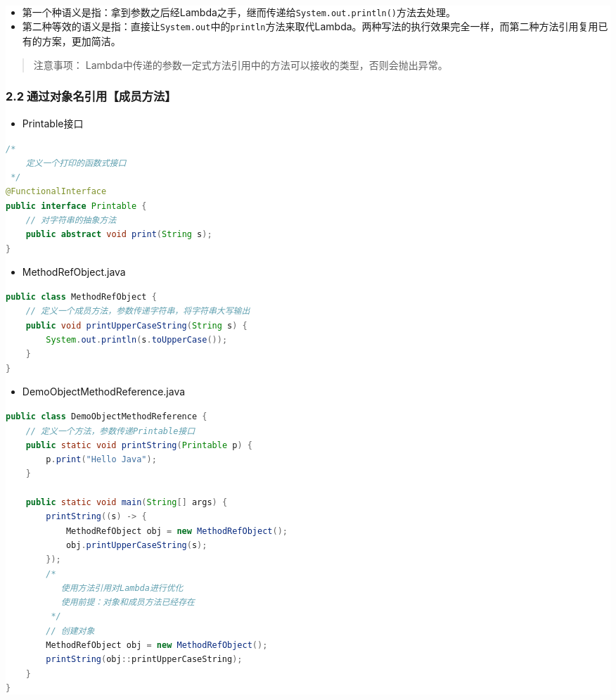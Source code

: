 - 第一个种语义是指：拿到参数之后经Lambda之手，继而传递给`System.out.println()`方法去处理。
- 第二种等效的语义是指：直接让`System.out`中的`println`方法来取代Lambda。两种写法的执行效果完全一样，而第二种方法引用复用已有的方案，更加简洁。

> 注意事项：
> Lambda中传递的参数一定式方法引用中的方法可以接收的类型，否则会抛出异常。
> 

### 2.2 通过对象名引用【成员方法】

- Printable接口

```java
/*
    定义一个打印的函数式接口
 */
@FunctionalInterface
public interface Printable {
    // 对字符串的抽象方法
    public abstract void print(String s);
}
```

- MethodRefObject.java

```java
public class MethodRefObject {
    // 定义一个成员方法，参数传递字符串，将字符串大写输出
    public void printUpperCaseString(String s) {
        System.out.println(s.toUpperCase());
    }
}
```
- DemoObjectMethodReference.java

```java
public class DemoObjectMethodReference {
    // 定义一个方法，参数传递Printable接口
    public static void printString(Printable p) {
        p.print("Hello Java");
    }

    public static void main(String[] args) {
        printString((s) -> {
            MethodRefObject obj = new MethodRefObject();
            obj.printUpperCaseString(s);
        });
        /*
           使用方法引用对Lambda进行优化
           使用前提：对象和成员方法已经存在
         */
        // 创建对象
        MethodRefObject obj = new MethodRefObject();
        printString(obj::printUpperCaseString);
    }
}
```
